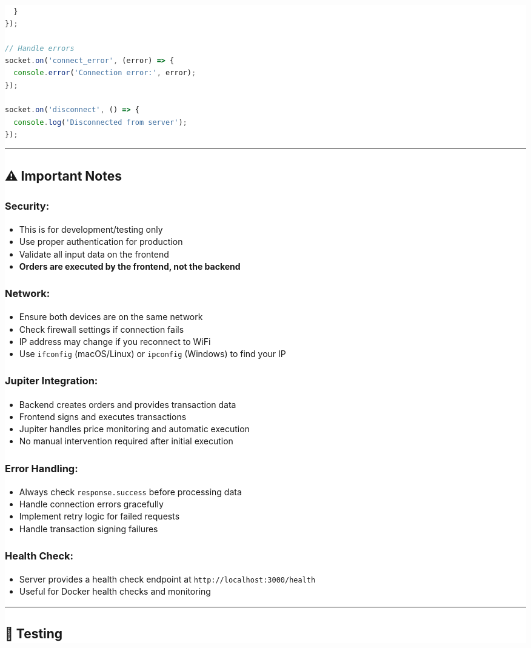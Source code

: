 ```javascript
  }
});

// Handle errors
socket.on('connect_error', (error) => {
  console.error('Connection error:', error);
});

socket.on('disconnect', () => {
  console.log('Disconnected from server');
});
```

---

## ⚠️ Important Notes

### **Security:**
- This is for development/testing only
- Use proper authentication for production
- Validate all input data on the frontend
- **Orders are executed by the frontend, not the backend**

### **Network:**
- Ensure both devices are on the same network
- Check firewall settings if connection fails
- IP address may change if you reconnect to WiFi
- Use `ifconfig` (macOS/Linux) or `ipconfig` (Windows) to find your IP

### **Jupiter Integration:**
- Backend creates orders and provides transaction data
- Frontend signs and executes transactions
- Jupiter handles price monitoring and automatic execution
- No manual intervention required after initial execution

### **Error Handling:**
- Always check `response.success` before processing data
- Handle connection errors gracefully
- Implement retry logic for failed requests
- Handle transaction signing failures

### **Health Check:**
- Server provides a health check endpoint at `http://localhost:3000/health`
- Useful for Docker health checks and monitoring

---

## 🧪 Testing
